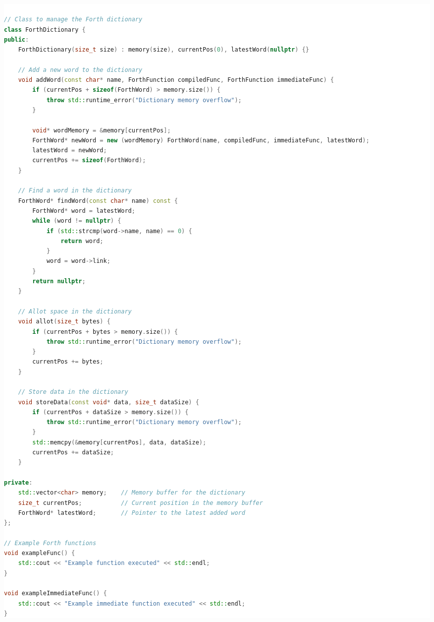 ```cpp

// Class to manage the Forth dictionary
class ForthDictionary {
public:
    ForthDictionary(size_t size) : memory(size), currentPos(0), latestWord(nullptr) {}

    // Add a new word to the dictionary
    void addWord(const char* name, ForthFunction compiledFunc, ForthFunction immediateFunc) {
        if (currentPos + sizeof(ForthWord) > memory.size()) {
            throw std::runtime_error("Dictionary memory overflow");
        }

        void* wordMemory = &memory[currentPos];
        ForthWord* newWord = new (wordMemory) ForthWord(name, compiledFunc, immediateFunc, latestWord);
        latestWord = newWord;
        currentPos += sizeof(ForthWord);
    }

    // Find a word in the dictionary
    ForthWord* findWord(const char* name) const {
        ForthWord* word = latestWord;
        while (word != nullptr) {
            if (std::strcmp(word->name, name) == 0) {
                return word;
            }
            word = word->link;
        }
        return nullptr;
    }

    // Allot space in the dictionary
    void allot(size_t bytes) {
        if (currentPos + bytes > memory.size()) {
            throw std::runtime_error("Dictionary memory overflow");
        }
        currentPos += bytes;
    }

    // Store data in the dictionary
    void storeData(const void* data, size_t dataSize) {
        if (currentPos + dataSize > memory.size()) {
            throw std::runtime_error("Dictionary memory overflow");
        }
        std::memcpy(&memory[currentPos], data, dataSize);
        currentPos += dataSize;
    }

private:
    std::vector<char> memory;    // Memory buffer for the dictionary
    size_t currentPos;           // Current position in the memory buffer
    ForthWord* latestWord;       // Pointer to the latest added word
};

// Example Forth functions
void exampleFunc() {
    std::cout << "Example function executed" << std::endl;
}

void exampleImmediateFunc() {
    std::cout << "Example immediate function executed" << std::endl;
}

```